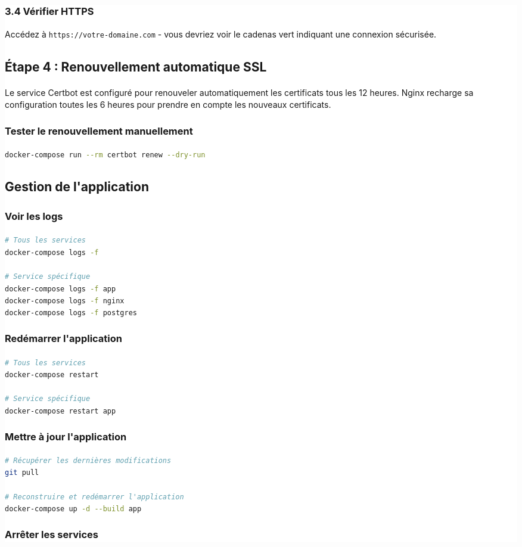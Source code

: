 ### 3.4 Vérifier HTTPS

Accédez à `https://votre-domaine.com` - vous devriez voir le cadenas vert indiquant une connexion sécurisée.

## Étape 4 : Renouvellement automatique SSL

Le service Certbot est configuré pour renouveler automatiquement les certificats tous les 12 heures. Nginx recharge sa configuration toutes les 6 heures pour prendre en compte les nouveaux certificats.

### Tester le renouvellement manuellement

```bash
docker-compose run --rm certbot renew --dry-run
```

## Gestion de l'application

### Voir les logs

```bash
# Tous les services
docker-compose logs -f

# Service spécifique
docker-compose logs -f app
docker-compose logs -f nginx
docker-compose logs -f postgres
```

### Redémarrer l'application

```bash
# Tous les services
docker-compose restart

# Service spécifique
docker-compose restart app
```

### Mettre à jour l'application

```bash
# Récupérer les dernières modifications
git pull

# Reconstruire et redémarrer l'application
docker-compose up -d --build app
```

### Arrêter les services

